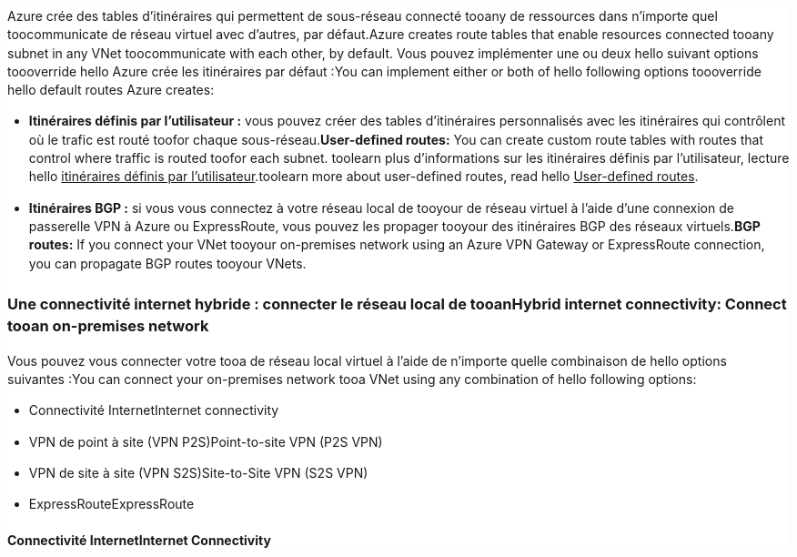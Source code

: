 <span data-ttu-id="72398-252">Azure crée des tables d’itinéraires qui permettent de sous-réseau connecté tooany de ressources dans n’importe quel toocommunicate de réseau virtuel avec d’autres, par défaut.</span><span class="sxs-lookup"><span data-stu-id="72398-252">Azure creates route tables that enable resources connected tooany subnet in any VNet toocommunicate with each other, by default.</span></span> <span data-ttu-id="72398-253">Vous pouvez implémenter une ou deux hello suivant options toooverride hello Azure crée les itinéraires par défaut :</span><span class="sxs-lookup"><span data-stu-id="72398-253">You can implement either or both of hello following options toooverride hello default routes Azure creates:</span></span>

- <span data-ttu-id="72398-254">**Itinéraires définis par l’utilisateur :** vous pouvez créer des tables d’itinéraires personnalisés avec les itinéraires qui contrôlent où le trafic est routé toofor chaque sous-réseau.</span><span class="sxs-lookup"><span data-stu-id="72398-254">**User-defined routes:** You can create custom route tables with routes that control where traffic is routed toofor each subnet.</span></span> <span data-ttu-id="72398-255">toolearn plus d’informations sur les itinéraires définis par l’utilisateur, lecture hello [itinéraires définis par l’utilisateur](https://docs.microsoft.com/azure/virtual-network/virtual-networks-udr-overview).</span><span class="sxs-lookup"><span data-stu-id="72398-255">toolearn more about user-defined routes, read hello [User-defined routes](https://docs.microsoft.com/azure/virtual-network/virtual-networks-udr-overview).</span></span>

- <span data-ttu-id="72398-256">**Itinéraires BGP :** si vous vous connectez à votre réseau local de tooyour de réseau virtuel à l’aide d’une connexion de passerelle VPN à Azure ou ExpressRoute, vous pouvez les propager tooyour des itinéraires BGP des réseaux virtuels.</span><span class="sxs-lookup"><span data-stu-id="72398-256">**BGP routes:** If you connect your VNet tooyour on-premises network using an Azure VPN Gateway or ExpressRoute connection, you can propagate BGP routes tooyour VNets.</span></span>

### <a name="hybrid-internet-connectivity-connect-tooan-on-premises-network"></a><span data-ttu-id="72398-257">Une connectivité internet hybride : connecter le réseau local de tooan</span><span class="sxs-lookup"><span data-stu-id="72398-257">Hybrid internet connectivity: Connect tooan on-premises network</span></span>
<span data-ttu-id="72398-258">Vous pouvez vous connecter votre tooa de réseau local virtuel à l’aide de n’importe quelle combinaison de hello options suivantes :</span><span class="sxs-lookup"><span data-stu-id="72398-258">You can connect your on-premises network tooa VNet using any combination of hello following options:</span></span>

-   <span data-ttu-id="72398-259">Connectivité Internet</span><span class="sxs-lookup"><span data-stu-id="72398-259">Internet connectivity</span></span>

-   <span data-ttu-id="72398-260">VPN de point à site (VPN P2S)</span><span class="sxs-lookup"><span data-stu-id="72398-260">Point-to-site VPN (P2S VPN)</span></span>

-   <span data-ttu-id="72398-261">VPN de site à site (VPN S2S)</span><span class="sxs-lookup"><span data-stu-id="72398-261">Site-to-Site VPN (S2S VPN)</span></span>

-   <span data-ttu-id="72398-262">ExpressRoute</span><span class="sxs-lookup"><span data-stu-id="72398-262">ExpressRoute</span></span>

#### <a name="internet-connectivity"></a><span data-ttu-id="72398-263">Connectivité Internet</span><span class="sxs-lookup"><span data-stu-id="72398-263">Internet Connectivity</span></span>
